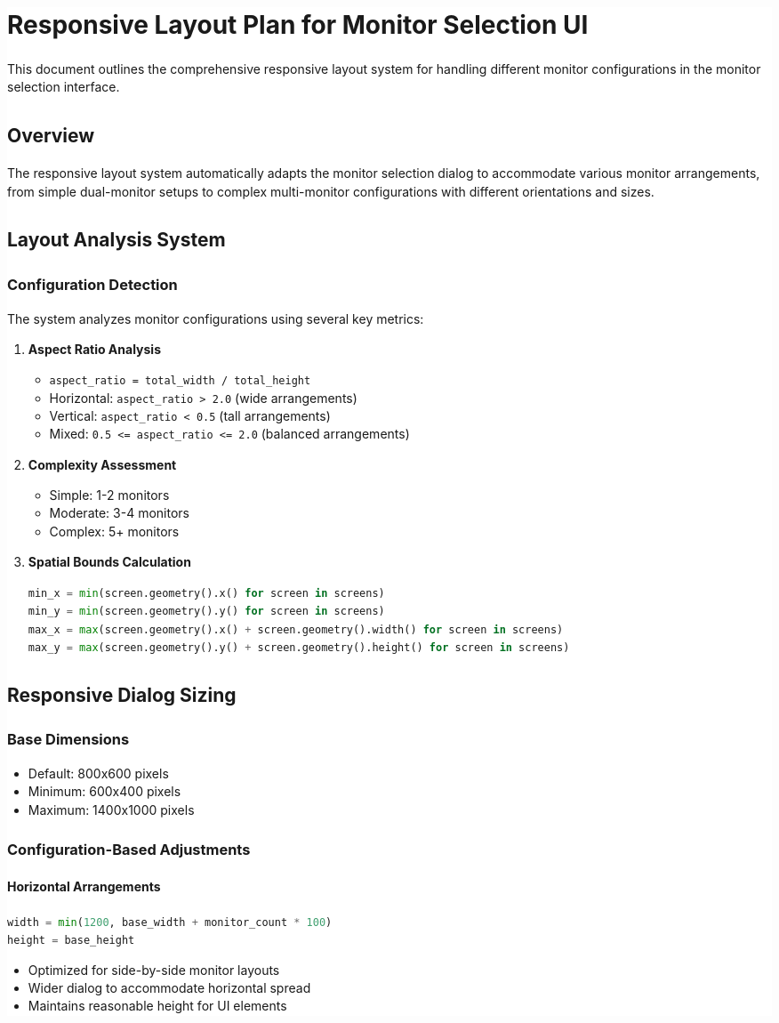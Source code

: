 # Responsive Layout Plan for Monitor Selection UI

This document outlines the comprehensive responsive layout system for handling different monitor configurations in the monitor selection interface.

## Overview

The responsive layout system automatically adapts the monitor selection dialog to accommodate various monitor arrangements, from simple dual-monitor setups to complex multi-monitor configurations with different orientations and sizes.

## Layout Analysis System

### Configuration Detection

The system analyzes monitor configurations using several key metrics:

1. **Aspect Ratio Analysis**
   - `aspect_ratio = total_width / total_height`
   - Horizontal: `aspect_ratio > 2.0` (wide arrangements)
   - Vertical: `aspect_ratio < 0.5` (tall arrangements)
   - Mixed: `0.5 <= aspect_ratio <= 2.0` (balanced arrangements)

2. **Complexity Assessment**
   - Simple: 1-2 monitors
   - Moderate: 3-4 monitors
   - Complex: 5+ monitors

3. **Spatial Bounds Calculation**
   ```python
   min_x = min(screen.geometry().x() for screen in screens)
   min_y = min(screen.geometry().y() for screen in screens)
   max_x = max(screen.geometry().x() + screen.geometry().width() for screen in screens)
   max_y = max(screen.geometry().y() + screen.geometry().height() for screen in screens)
   ```

## Responsive Dialog Sizing

### Base Dimensions
- Default: 800x600 pixels
- Minimum: 600x400 pixels
- Maximum: 1400x1000 pixels

### Configuration-Based Adjustments

#### Horizontal Arrangements
```python
width = min(1200, base_width + monitor_count * 100)
height = base_height
```
- Optimized for side-by-side monitor layouts
- Wider dialog to accommodate horizontal spread
- Maintains reasonable height for UI elements
